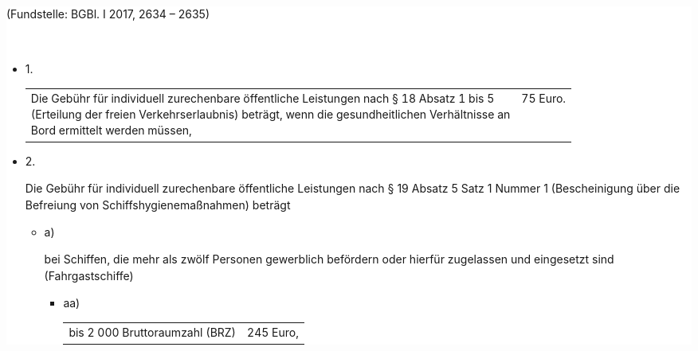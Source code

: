 <div>

<div class="jnhtml">

<div>

<div class="jurAbsatz">

<div class="kommentar_Fundstelle">

(Fundstelle: BGBl. I 2017, 2634 – 2635)

</div>

</div>

  

<div class="jurAbsatz">

 

  - 1\.
    
    <div style="">
    
    <table>
    <tbody>
    <tr class="odd">
    <td style="text-align: left;">Die Gebühr für individuell zurechenbare öffentliche Leistungen nach § 18 Absatz 1 bis 5<br />
    (Erteilung der freien Verkehrserlaubnis) beträgt, wenn die gesundheitlichen Verhältnisse an<br />
    Bord ermittelt werden müssen,</td>
    <td style="text-align: right;">75 Euro.</td>
    </tr>
    </tbody>
    </table>
    
    </div>

  - 2\.
    
    <div style="">
    
    Die Gebühr für individuell zurechenbare öffentliche Leistungen nach
    § 19 Absatz 5 Satz 1 Nummer 1 (Bescheinigung über die Befreiung von
    Schiffshygienemaßnahmen) beträgt
    
      - a)
        
        <div style="">
        
        bei Schiffen, die mehr als zwölf Personen gewerblich befördern
        oder hierfür zugelassen und eingesetzt sind (Fahrgastschiffe)
        
          - aa)
            
            <div style="">
            
            |                                |           |
            | :----------------------------- | --------: |
            | bis 2 000 Bruttoraumzahl (BRZ) | 245 Euro, |
            